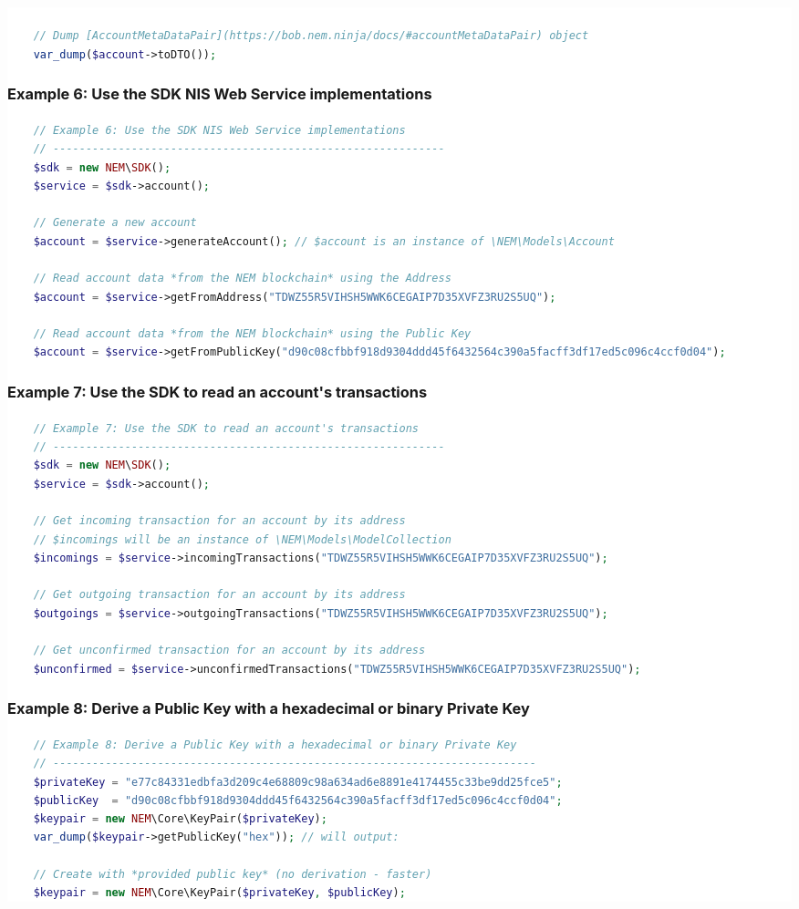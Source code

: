 ```php

    // Dump [AccountMetaDataPair](https://bob.nem.ninja/docs/#accountMetaDataPair) object
    var_dump($account->toDTO());
```

### Example 6: Use the SDK NIS Web Service implementations

```php
    // Example 6: Use the SDK NIS Web Service implementations
    // ------------------------------------------------------------
    $sdk = new NEM\SDK();
    $service = $sdk->account();

    // Generate a new account
    $account = $service->generateAccount(); // $account is an instance of \NEM\Models\Account

    // Read account data *from the NEM blockchain* using the Address
    $account = $service->getFromAddress("TDWZ55R5VIHSH5WWK6CEGAIP7D35XVFZ3RU2S5UQ");

    // Read account data *from the NEM blockchain* using the Public Key
    $account = $service->getFromPublicKey("d90c08cfbbf918d9304ddd45f6432564c390a5facff3df17ed5c096c4ccf0d04");
```

### Example 7: Use the SDK to read an account's transactions

```php
    // Example 7: Use the SDK to read an account's transactions
    // ------------------------------------------------------------
    $sdk = new NEM\SDK();
    $service = $sdk->account();

    // Get incoming transaction for an account by its address
    // $incomings will be an instance of \NEM\Models\ModelCollection
    $incomings = $service->incomingTransactions("TDWZ55R5VIHSH5WWK6CEGAIP7D35XVFZ3RU2S5UQ");

    // Get outgoing transaction for an account by its address
    $outgoings = $service->outgoingTransactions("TDWZ55R5VIHSH5WWK6CEGAIP7D35XVFZ3RU2S5UQ");

    // Get unconfirmed transaction for an account by its address
    $unconfirmed = $service->unconfirmedTransactions("TDWZ55R5VIHSH5WWK6CEGAIP7D35XVFZ3RU2S5UQ");
```

### Example 8: Derive a Public Key with a hexadecimal or binary Private Key

```php
    // Example 8: Derive a Public Key with a hexadecimal or binary Private Key
    // --------------------------------------------------------------------------
    $privateKey = "e77c84331edbfa3d209c4e68809c98a634ad6e8891e4174455c33be9dd25fce5";
    $publicKey  = "d90c08cfbbf918d9304ddd45f6432564c390a5facff3df17ed5c096c4ccf0d04";
    $keypair = new NEM\Core\KeyPair($privateKey);
    var_dump($keypair->getPublicKey("hex")); // will output: 

    // Create with *provided public key* (no derivation - faster)
    $keypair = new NEM\Core\KeyPair($privateKey, $publicKey);
```
